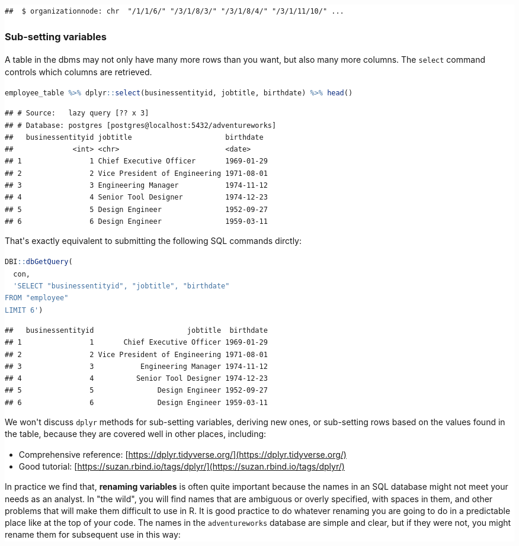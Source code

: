 ```
##  $ organizationnode: chr  "/1/1/6/" "/3/1/8/3/" "/3/1/8/4/" "/3/1/11/10/" ...
```


### Sub-setting variables

A table in the dbms may not only have many more rows than you want, but also many more columns.  The `select` command controls which columns are retrieved.

```r
employee_table %>% dplyr::select(businessentityid, jobtitle, birthdate) %>% head()
```

```
## # Source:   lazy query [?? x 3]
## # Database: postgres [postgres@localhost:5432/adventureworks]
##   businessentityid jobtitle                      birthdate 
##              <int> <chr>                         <date>    
## 1                1 Chief Executive Officer       1969-01-29
## 2                2 Vice President of Engineering 1971-08-01
## 3                3 Engineering Manager           1974-11-12
## 4                4 Senior Tool Designer          1974-12-23
## 5                5 Design Engineer               1952-09-27
## 6                6 Design Engineer               1959-03-11
```
That's exactly equivalent to submitting the following SQL commands dirctly:

```r
DBI::dbGetQuery(
  con,
  'SELECT "businessentityid", "jobtitle", "birthdate"
FROM "employee"
LIMIT 6') 
```

```
##   businessentityid                      jobtitle  birthdate
## 1                1       Chief Executive Officer 1969-01-29
## 2                2 Vice President of Engineering 1971-08-01
## 3                3           Engineering Manager 1974-11-12
## 4                4          Senior Tool Designer 1974-12-23
## 5                5               Design Engineer 1952-09-27
## 6                6               Design Engineer 1959-03-11
```


We won't discuss `dplyr` methods for sub-setting variables, deriving new ones, or sub-setting rows based on the values found in the table, because they are covered well in other places, including:

  * Comprehensive reference: [https://dplyr.tidyverse.org/](https://dplyr.tidyverse.org/)
  * Good tutorial: [https://suzan.rbind.io/tags/dplyr/](https://suzan.rbind.io/tags/dplyr/) 

In practice we find that, **renaming variables** is often quite important because the names in an SQL database might not meet your needs as an analyst.  In "the wild", you will find names that are ambiguous or overly specified, with spaces in them, and other problems that will make them difficult to use in R.  It is good practice to do whatever renaming you are going to do in a predictable place like at the top of your code.  The names in the `adventureworks` database are simple and clear, but if they were not, you might rename them for subsequent use in this way:
